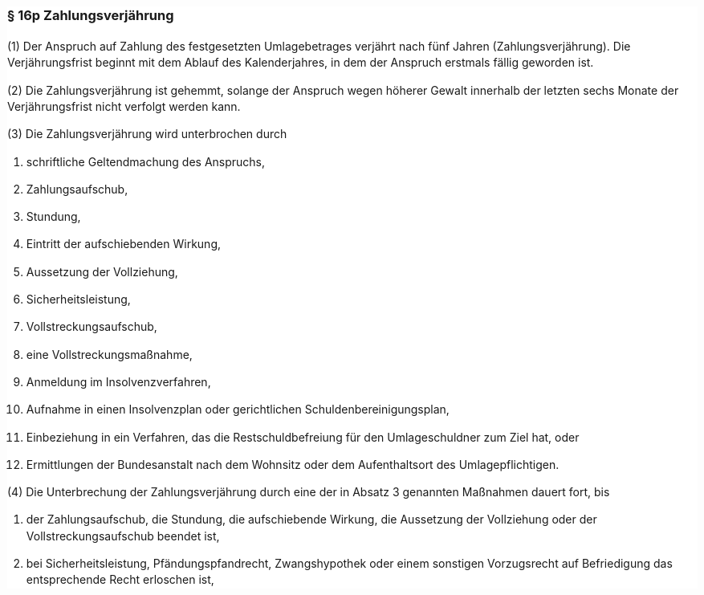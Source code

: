 ### § 16p Zahlungsverjährung

(1) Der Anspruch auf Zahlung des festgesetzten Umlagebetrages verjährt
nach fünf Jahren (Zahlungsverjährung). Die Verjährungsfrist beginnt
mit dem Ablauf des Kalenderjahres, in dem der Anspruch erstmals fällig
geworden ist.

(2) Die Zahlungsverjährung ist gehemmt, solange der Anspruch wegen
höherer Gewalt innerhalb der letzten sechs Monate der Verjährungsfrist
nicht verfolgt werden kann.

(3) Die Zahlungsverjährung wird unterbrochen durch

1.  schriftliche Geltendmachung des Anspruchs,


2.  Zahlungsaufschub,


3.  Stundung,


4.  Eintritt der aufschiebenden Wirkung,


5.  Aussetzung der Vollziehung,


6.  Sicherheitsleistung,


7.  Vollstreckungsaufschub,


8.  eine Vollstreckungsmaßnahme,


9.  Anmeldung im Insolvenzverfahren,


10. Aufnahme in einen Insolvenzplan oder gerichtlichen
    Schuldenbereinigungsplan,


11. Einbeziehung in ein Verfahren, das die Restschuldbefreiung für den
    Umlageschuldner zum Ziel hat, oder


12. Ermittlungen der Bundesanstalt nach dem Wohnsitz oder dem
    Aufenthaltsort des Umlagepflichtigen.




(4) Die Unterbrechung der Zahlungsverjährung durch eine der in Absatz
3 genannten Maßnahmen dauert fort, bis

1.  der Zahlungsaufschub, die Stundung, die aufschiebende Wirkung, die
    Aussetzung der Vollziehung oder der Vollstreckungsaufschub beendet
    ist,


2.  bei Sicherheitsleistung, Pfändungspfandrecht, Zwangshypothek oder
    einem sonstigen Vorzugsrecht auf Befriedigung das entsprechende Recht
    erloschen ist,
